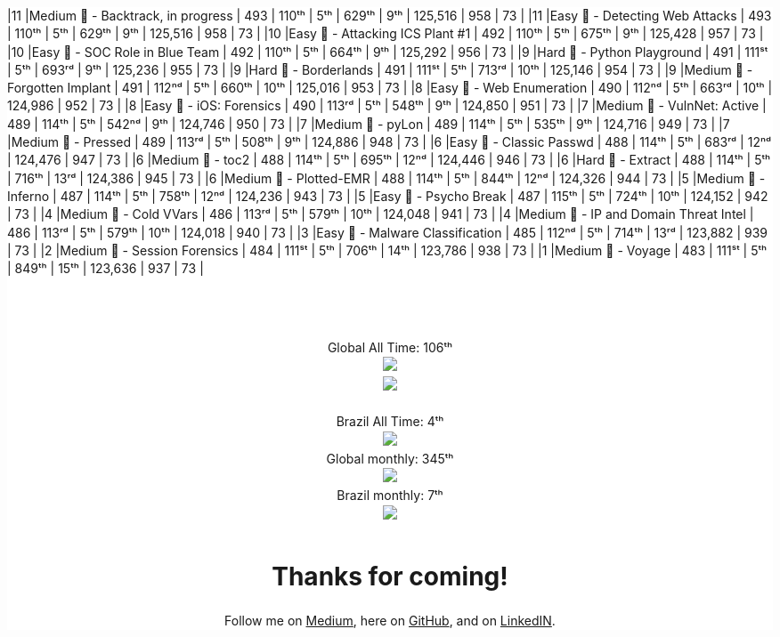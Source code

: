 |11      |Medium 🚩 - Backtrack, in progress     | 493    |     110ᵗʰ    |      5ᵗʰ     |     629ᵗʰ    |     9ᵗʰ    | 125,516  |    958    |    73     |
|11      |Easy 🔗 - Detecting Web Attacks        | 493    |     110ᵗʰ    |      5ᵗʰ     |     629ᵗʰ    |     9ᵗʰ    | 125,516  |    958    |    73     |
|10      |Easy 🔗 - Attacking ICS Plant #1       | 492    |     110ᵗʰ    |      5ᵗʰ     |     675ᵗʰ    |     9ᵗʰ    | 125,428  |    957    |    73     |
|10      |Easy 🔗 - SOC Role in Blue Team        | 492    |     110ᵗʰ    |      5ᵗʰ     |     664ᵗʰ    |     9ᵗʰ    | 125,292  |    956    |    73     |
|9       |Hard 🚩 - Python Playground            | 491    |     111ˢᵗ    |      5ᵗʰ     |     693ʳᵈ    |     9ᵗʰ    | 125,236  |    955    |    73     |
|9       |Hard 🚩 - Borderlands                  | 491    |     111ˢᵗ    |      5ᵗʰ     |     713ʳᵈ    |    10ᵗʰ    | 125,146  |    954    |    73     |
|9       |Medium 🚩 - Forgotten Implant          | 491    |     112ⁿᵈ    |      5ᵗʰ     |     660ᵗʰ    |    10ᵗʰ    | 125,016  |    953    |    73     |
|8       |Easy 🔗 - Web Enumeration              | 490    |     112ⁿᵈ    |      5ᵗʰ     |     663ʳᵈ    |    10ᵗʰ    | 124,986  |    952    |    73     |
|8       |Easy 🔗 - iOS: Forensics               | 490    |     113ʳᵈ    |      5ᵗʰ     |     548ᵗʰ    |     9ᵗʰ    | 124,850  |    951    |    73     |
|7       |Medium 🚩 - VulnNet: Active            | 489    |     114ᵗʰ    |      5ᵗʰ     |     542ⁿᵈ    |     9ᵗʰ    | 124,746  |    950    |    73     |
|7       |Medium 🚩 - pyLon                      | 489    |     114ᵗʰ    |      5ᵗʰ     |     535ᵗʰ    |     9ᵗʰ    | 124,716  |    949    |    73     |
|7       |Medium 🚩 - Pressed                    | 489    |     113ʳᵈ    |      5ᵗʰ     |     508ᵗʰ    |     9ᵗʰ    | 124,886  |    948    |    73     |
|6       |Easy 🚩 - Classic Passwd               | 488    |     114ᵗʰ    |      5ᵗʰ     |     683ʳᵈ    |    12ⁿᵈ    | 124,476  |    947    |    73     |
|6       |Medium 🚩 - toc2                       | 488    |     114ᵗʰ    |      5ᵗʰ     |     695ᵗʰ    |    12ⁿᵈ    | 124,446  |    946    |    73     |
|6       |Hard 🚩 - Extract                      | 488    |     114ᵗʰ    |      5ᵗʰ     |     716ᵗʰ    |    13ʳᵈ    | 124,386  |    945    |    73     |
|6       |Medium 🚩 - Plotted-EMR                | 488    |     114ᵗʰ    |      5ᵗʰ     |     844ᵗʰ    |    12ⁿᵈ    | 124,326  |    944    |    73     |
|5       |Medium 🚩 - Inferno                    | 487    |     114ᵗʰ    |      5ᵗʰ     |     758ᵗʰ    |    12ⁿᵈ    | 124,236  |    943    |    73     |
|5       |Easy 🔗 - Psycho Break                 | 487    |     115ᵗʰ    |      5ᵗʰ     |     724ᵗʰ    |    10ᵗʰ    | 124,152  |    942    |    73     |
|4       |Medium 🚩 - Cold VVars                 | 486    |     113ʳᵈ    |      5ᵗʰ     |     579ᵗʰ    |    10ᵗʰ    | 124,048  |    941    |    73     |
|4       |Medium 🔗 - IP and Domain Threat Intel | 486    |     113ʳᵈ    |	     5ᵗʰ    |     579ᵗʰ     |    10ᵗʰ    | 124,018  |   940     |    73     |
|3       |Easy 🔗 - Malware Classification       | 485    |     112ⁿᵈ    |      5ᵗʰ     |     714ᵗʰ    |    13ʳᵈ    | 123,882  |    939    |    73     |
|2       |Medium 🔗 - Session Forensics          | 484    |     111ˢᵗ    |      5ᵗʰ     |     706ᵗʰ    |    14ᵗʰ    | 123,786  |    938    |    73     |
|1       |Medium 🚩 - Voyage                     | 483    |     111ˢᵗ    |      5ᵗʰ     |     849ᵗʰ    |    15ᵗʰ    | 123,636  |    937    |    73     |

</h6></div><br>

<br>

<p align="center">Global All Time:   106ᵗʰ<br><img width="250px"  src="https://github.com/user-attachments/assets/37fc8e0c-bc81-4e43-846d-5667a22bbfb8"><br>
                                              <img width="1200px" src="https://github.com/user-attachments/assets/fdce9c2e-e6d0-40ec-bdf7-ea9ad515d123"><br><br>
                  Brazil All Time:     4ᵗʰ<br><img width="1200px" src="https://github.com/user-attachments/assets/26e9fa6d-9247-4f4d-b7f2-a740b27ceaa6"><br>
                  Global monthly:    345ᵗʰ<br><img width="1200px" src="https://github.com/user-attachments/assets/22afea35-3791-47ec-848c-104253b6a62b"><br>
                  Brazil monthly:      7ᵗʰ<br><img width="1200px" src="https://github.com/user-attachments/assets/6042de62-c478-4d90-938e-015014a7a7d2"><br>

<h1 align="center">Thanks for coming!</h1>
<p align="center">Follow me on <a href="https://medium.com/@RosanaFS">Medium</a>, here on <a href="https://github.com/RosanaFSS/TryHackMe">GitHub</a>, and on <a href="https://www.linkedin.com/in/rosanafssantos/">LinkedIN</a>.</p>

